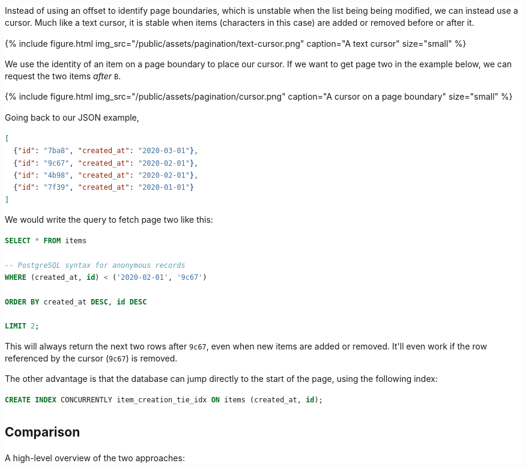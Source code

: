 Instead of using an offset to identify page boundaries, which is unstable when the list being being modified, we can instead use a cursor. Much like a text cursor, it is stable when items (characters in this case) are added or removed before or after it.

{% include figure.html
  img_src="/public/assets/pagination/text-cursor.png"
  caption="A text cursor"
  size="small"
%}

We use the identity of an item on a page boundary to place our cursor. If we want to get page two in the example below, we can request the two items *after* `B`.

{% include figure.html
  img_src="/public/assets/pagination/cursor.png"
  caption="A cursor on a page boundary"
  size="small"
%}

Going back to our JSON example,

```json
[
  {"id": "7ba8", "created_at": "2020-03-01"},
  {"id": "9c67", "created_at": "2020-02-01"},
  {"id": "4b98", "created_at": "2020-02-01"},
  {"id": "7f39", "created_at": "2020-01-01"}
]
```

We would write the query to fetch page two like this:

```sql
SELECT * FROM items

-- PostgreSQL syntax for anonymous records
WHERE (created_at, id) < ('2020-02-01', '9c67')

ORDER BY created_at DESC, id DESC

LIMIT 2;
```

This will always return the next two rows after `9c67`, even when new items are added or removed. It'll even work if the row referenced by the cursor (`9c67`) is removed.

The other advantage is that the database can jump directly to the start of the page, using the following index:

```sql
CREATE INDEX CONCURRENTLY item_creation_tie_idx ON items (created_at, id);
```

## Comparison

A high-level overview of the two approaches:
